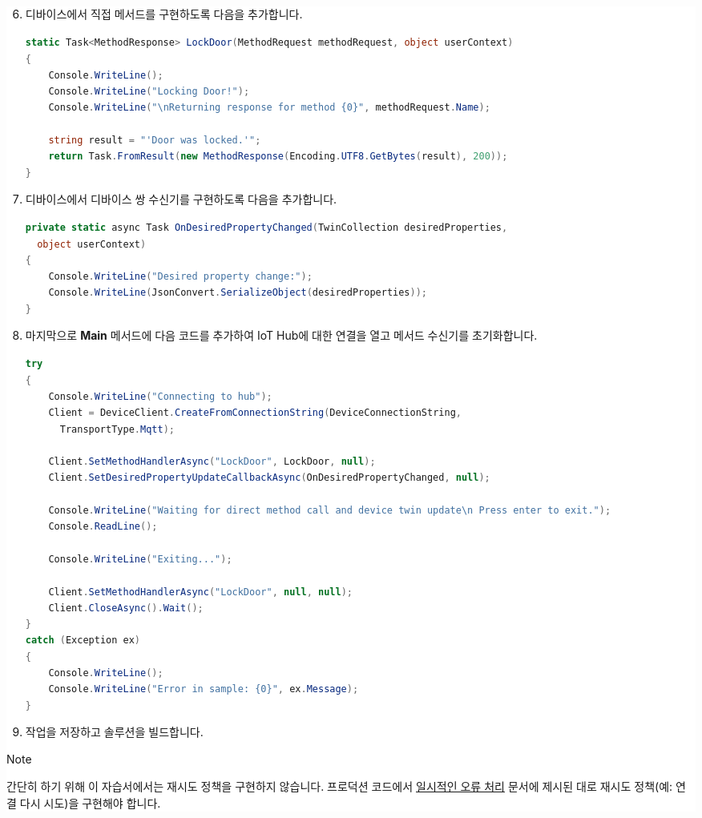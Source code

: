6. 디바이스에서 직접 메서드를 구현하도록 다음을 추가합니다.

    ```csharp
    static Task<MethodResponse> LockDoor(MethodRequest methodRequest, object userContext)
    {
        Console.WriteLine();
        Console.WriteLine("Locking Door!");
        Console.WriteLine("\nReturning response for method {0}", methodRequest.Name);
            
        string result = "'Door was locked.'";
        return Task.FromResult(new MethodResponse(Encoding.UTF8.GetBytes(result), 200));
    }
    ```

7. 디바이스에서 디바이스 쌍 수신기를 구현하도록 다음을 추가합니다.

    ```csharp
    private static async Task OnDesiredPropertyChanged(TwinCollection desiredProperties, 
      object userContext)
    {
        Console.WriteLine("Desired property change:");
        Console.WriteLine(JsonConvert.SerializeObject(desiredProperties));
    }
    ```

8. 마지막으로 **Main** 메서드에 다음 코드를 추가하여 IoT Hub에 대한 연결을 열고 메서드 수신기를 초기화합니다.
   
    ```csharp
    try
    {
        Console.WriteLine("Connecting to hub");
        Client = DeviceClient.CreateFromConnectionString(DeviceConnectionString, 
          TransportType.Mqtt);

        Client.SetMethodHandlerAsync("LockDoor", LockDoor, null);
        Client.SetDesiredPropertyUpdateCallbackAsync(OnDesiredPropertyChanged, null);

        Console.WriteLine("Waiting for direct method call and device twin update\n Press enter to exit.");
        Console.ReadLine();

        Console.WriteLine("Exiting...");

        Client.SetMethodHandlerAsync("LockDoor", null, null);
        Client.CloseAsync().Wait();
    }
    catch (Exception ex)
    {
        Console.WriteLine();
        Console.WriteLine("Error in sample: {0}", ex.Message);
    }
    ```
        
9. 작업을 저장하고 솔루션을 빌드합니다.         

> [!NOTE]
> 간단히 하기 위해 이 자습서에서는 재시도 정책을 구현하지 않습니다. 프로덕션 코드에서 [일시적인 오류 처리](/azure/architecture/best-practices/transient-faults) 문서에 제시된 대로 재시도 정책(예: 연결 다시 시도)을 구현해야 합니다.
> 
